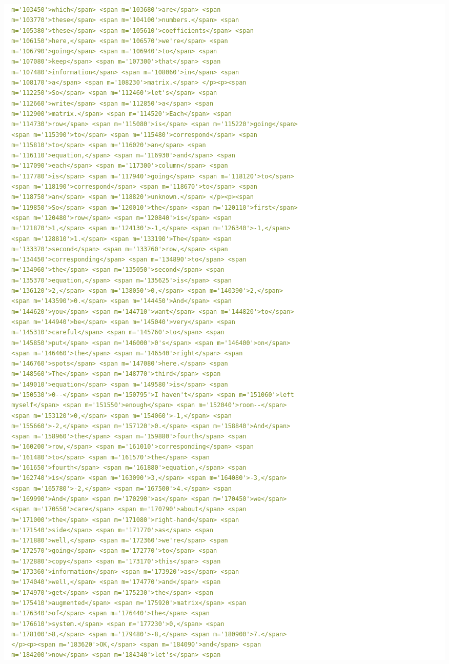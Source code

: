 ```yaml
  m='103450'>which</span> <span m='103680'>are</span> <span
  m='103770'>these</span> <span m='104100'>numbers.</span> <span
  m='105380'>these</span> <span m='105610'>coefficients</span> <span
  m='106150'>here,</span> <span m='106570'>we're</span> <span
  m='106790'>going</span> <span m='106940'>to</span> <span
  m='107080'>keep</span> <span m='107300'>that</span> <span
  m='107480'>information</span> <span m='108060'>in</span> <span
  m='108170'>a</span> <span m='108230'>matrix.</span> </p><p><span
  m='112250'>So</span> <span m='112460'>let's</span> <span
  m='112660'>write</span> <span m='112850'>a</span> <span
  m='112900'>matrix.</span> <span m='114520'>Each</span> <span
  m='114730'>row</span> <span m='115080'>is</span> <span m='115220'>going</span>
  <span m='115390'>to</span> <span m='115480'>correspond</span> <span
  m='115810'>to</span> <span m='116020'>an</span> <span
  m='116110'>equation,</span> <span m='116930'>and</span> <span
  m='117090'>each</span> <span m='117300'>column</span> <span
  m='117780'>is</span> <span m='117940'>going</span> <span m='118120'>to</span>
  <span m='118190'>correspond</span> <span m='118670'>to</span> <span
  m='118750'>an</span> <span m='118820'>unknown.</span> </p><p><span
  m='119850'>So</span> <span m='120010'>the</span> <span m='120110'>first</span>
  <span m='120480'>row</span> <span m='120840'>is</span> <span
  m='121870'>1,</span> <span m='124130'>-1,</span> <span m='126340'>-1,</span>
  <span m='128810'>1.</span> <span m='133190'>The</span> <span
  m='133370'>second</span> <span m='133760'>row,</span> <span
  m='134450'>corresponding</span> <span m='134890'>to</span> <span
  m='134960'>the</span> <span m='135050'>second</span> <span
  m='135370'>equation,</span> <span m='135625'>is</span> <span
  m='136120'>2,</span> <span m='138050'>0,</span> <span m='140390'>2,</span>
  <span m='143590'>0.</span> <span m='144450'>And</span> <span
  m='144620'>you</span> <span m='144710'>want</span> <span m='144820'>to</span>
  <span m='144940'>be</span> <span m='145040'>very</span> <span
  m='145310'>careful</span> <span m='145760'>to</span> <span
  m='145850'>put</span> <span m='146000'>0's</span> <span m='146400'>on</span>
  <span m='146460'>the</span> <span m='146540'>right</span> <span
  m='146760'>spots</span> <span m='147080'>here.</span> <span
  m='148560'>The</span> <span m='148770'>third</span> <span
  m='149010'>equation</span> <span m='149580'>is</span> <span
  m='150530'>0--</span> <span m='150795'>I haven't</span> <span m='151060'>left
  myself</span> <span m='151550'>enough</span> <span m='152040'>room--</span>
  <span m='153120'>0,</span> <span m='154060'>-1,</span> <span
  m='155660'>-2,</span> <span m='157120'>0.</span> <span m='158840'>And</span>
  <span m='158960'>the</span> <span m='159880'>fourth</span> <span
  m='160200'>row,</span> <span m='161010'>corresponding</span> <span
  m='161480'>to</span> <span m='161570'>the</span> <span
  m='161650'>fourth</span> <span m='161880'>equation,</span> <span
  m='162740'>is</span> <span m='163090'>3,</span> <span m='164080'>-3,</span>
  <span m='165780'>-2,</span> <span m='167500'>4.</span> <span
  m='169990'>And</span> <span m='170290'>as</span> <span m='170450'>we</span>
  <span m='170550'>care</span> <span m='170790'>about</span> <span
  m='171000'>the</span> <span m='171080'>right-hand</span> <span
  m='171540'>side</span> <span m='171770'>as</span> <span
  m='171880'>well,</span> <span m='172360'>we're</span> <span
  m='172570'>going</span> <span m='172770'>to</span> <span
  m='172880'>copy</span> <span m='173170'>this</span> <span
  m='173360'>information</span> <span m='173920'>as</span> <span
  m='174040'>well,</span> <span m='174770'>and</span> <span
  m='174970'>get</span> <span m='175230'>the</span> <span
  m='175410'>augmented</span> <span m='175920'>matrix</span> <span
  m='176340'>of</span> <span m='176440'>the</span> <span
  m='176610'>system.</span> <span m='177230'>0,</span> <span
  m='178100'>8,</span> <span m='179480'>-8,</span> <span m='180900'>7.</span>
  </p><p><span m='183620'>OK,</span> <span m='184090'>and</span> <span
  m='184200'>now</span> <span m='184340'>let's</span> <span
```